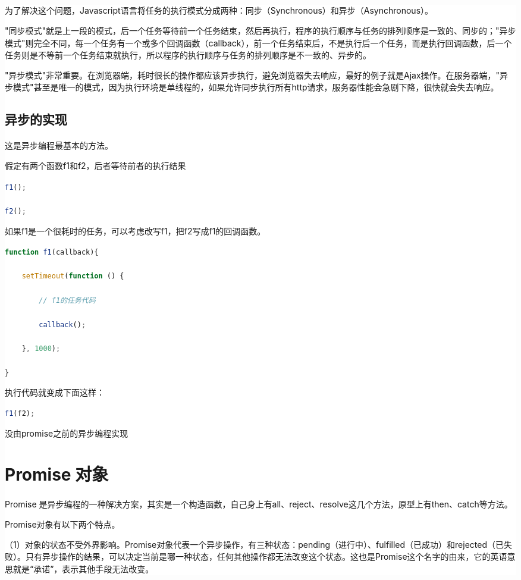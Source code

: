 为了解决这个问题，Javascript语言将任务的执行模式分成两种：同步（Synchronous）和异步（Asynchronous）。

"同步模式"就是上一段的模式，后一个任务等待前一个任务结束，然后再执行，程序的执行顺序与任务的排列顺序是一致的、同步的；"异步模式"则完全不同，每一个任务有一个或多个回调函数（callback），前一个任务结束后，不是执行后一个任务，而是执行回调函数，后一个任务则是不等前一个任务结束就执行，所以程序的执行顺序与任务的排列顺序是不一致的、异步的。



"异步模式"非常重要。在浏览器端，耗时很长的操作都应该异步执行，避免浏览器失去响应，最好的例子就是Ajax操作。在服务器端，"异步模式"甚至是唯一的模式，因为执行环境是单线程的，如果允许同步执行所有http请求，服务器性能会急剧下降，很快就会失去响应。



## 异步的实现

这是异步编程最基本的方法。

假定有两个函数f1和f2，后者等待前者的执行结果

```javascript
f1();

f2();
```

如果f1是一个很耗时的任务，可以考虑改写f1，把f2写成f1的回调函数。

```javascript
function f1(callback){

    setTimeout(function () {

        // f1的任务代码

        callback();

    }, 1000);

}
```

执行代码就变成下面这样：

```javascript
f1(f2);
```





没由promise之前的异步编程实现



# Promise 对象

Promise 是异步编程的一种解决方案，其实是一个构造函数，自己身上有all、reject、resolve这几个方法，原型上有then、catch等方法。

Promise对象有以下两个特点。

（1）对象的状态不受外界影响。Promise对象代表一个异步操作，有三种状态：pending（进行中）、fulfilled（已成功）和rejected（已失败）。只有异步操作的结果，可以决定当前是哪一种状态，任何其他操作都无法改变这个状态。这也是Promise这个名字的由来，它的英语意思就是“承诺”，表示其他手段无法改变。
